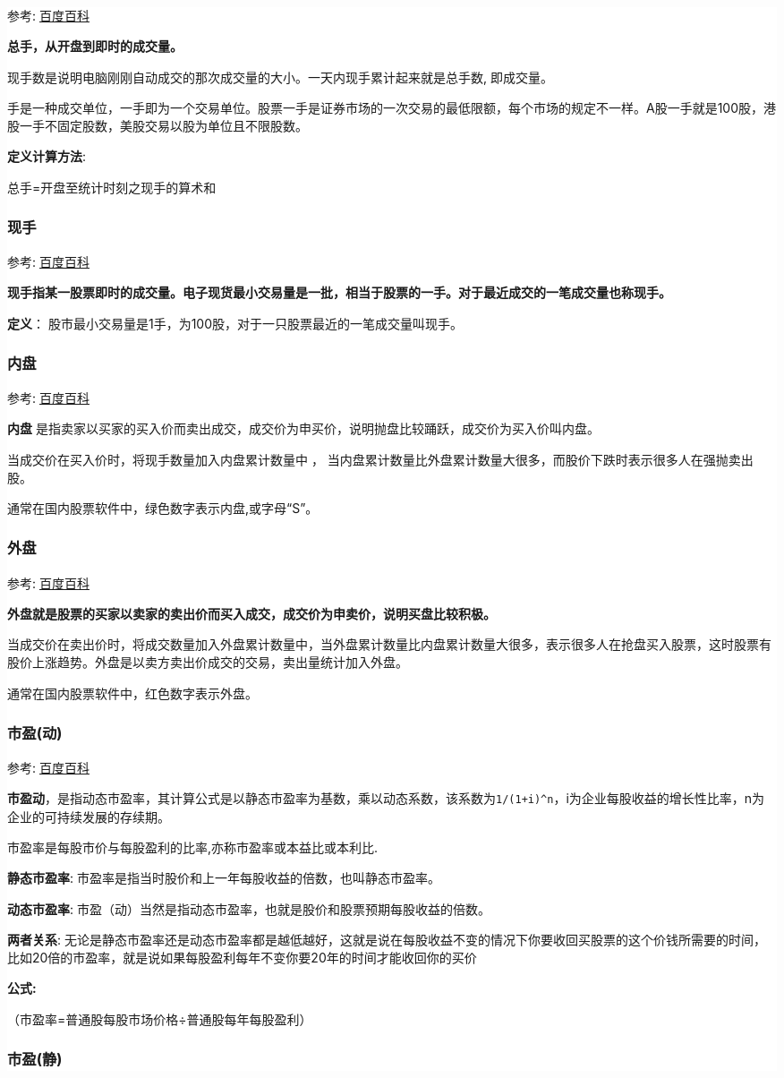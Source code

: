 参考: [百度百科](https://baike.baidu.com/item/总手)

**总手，从开盘到即时的成交量。**

现手数是说明电脑刚刚自动成交的那次成交量的大小。一天内现手累计起来就是总手数, 即成交量。

手是一种成交单位，一手即为一个交易单位。股票一手是证券市场的一次交易的最低限额，每个市场的规定不一样。A股一手就是100股，港股一手不固定股数，美股交易以股为单位且不限股数。

**定义计算方法**:

总手=开盘至统计时刻之现手的算术和

### 现手

参考: [百度百科](https://baike.baidu.com/item/现手)

**现手指某一股票即时的成交量。电子现货最小交易量是一批，相当于股票的一手。对于最近成交的一笔成交量也称现手。**

**定义**： 股市最小交易量是1手，为100股，对于一只股票最近的一笔成交量叫现手。

### 内盘

参考: [百度百科](https://baike.baidu.com/item/内盘)

**内盘** 是指卖家以买家的买入价而卖出成交，成交价为申买价，说明抛盘比较踊跃，成交价为买入价叫内盘。

当成交价在买入价时，将现手数量加入内盘累计数量中 ， 当内盘累计数量比外盘累计数量大很多，而股价下跌时表示很多人在强抛卖出股。

通常在国内股票软件中，绿色数字表示内盘,或字母“S”。

### 外盘

参考: [百度百科](https://baike.baidu.com/item/外盘)

**外盘就是股票的买家以卖家的卖出价而买入成交，成交价为申卖价，说明买盘比较积极。**

当成交价在卖出价时，将成交数量加入外盘累计数量中，当外盘累计数量比内盘累计数量大很多，表示很多人在抢盘买入股票，这时股票有股价上涨趋势。外盘是以卖方卖出价成交的交易，卖出量统计加入外盘。

通常在国内股票软件中，红色数字表示外盘。

### 市盈(动)

参考: [百度百科](https://baike.baidu.com/item/市盈动)

**市盈动**，是指动态市盈率，其计算公式是以静态市盈率为基数，乘以动态系数，该系数为`1/(1+i)^n`，i为企业每股收益的增长性比率，n为企业的可持续发展的存续期。

市盈率是每股市价与每股盈利的比率,亦称市盈率或本益比或本利比.

**静态市盈率**:  市盈率是指当时股价和上一年每股收益的倍数，也叫静态市盈率。

**动态市盈率**: 市盈（动）当然是指动态市盈率，也就是股价和股票预期每股收益的倍数。

**两者关系**: 无论是静态市盈率还是动态市盈率都是越低越好，这就是说在每股收益不变的情况下你要收回买股票的这个价钱所需要的时间，比如20倍的市盈率，就是说如果每股盈利每年不变你要20年的时间才能收回你的买价

**公式:**

（市盈率=普通股每股市场价格÷普通股每年每股盈利）

### 市盈(静)
